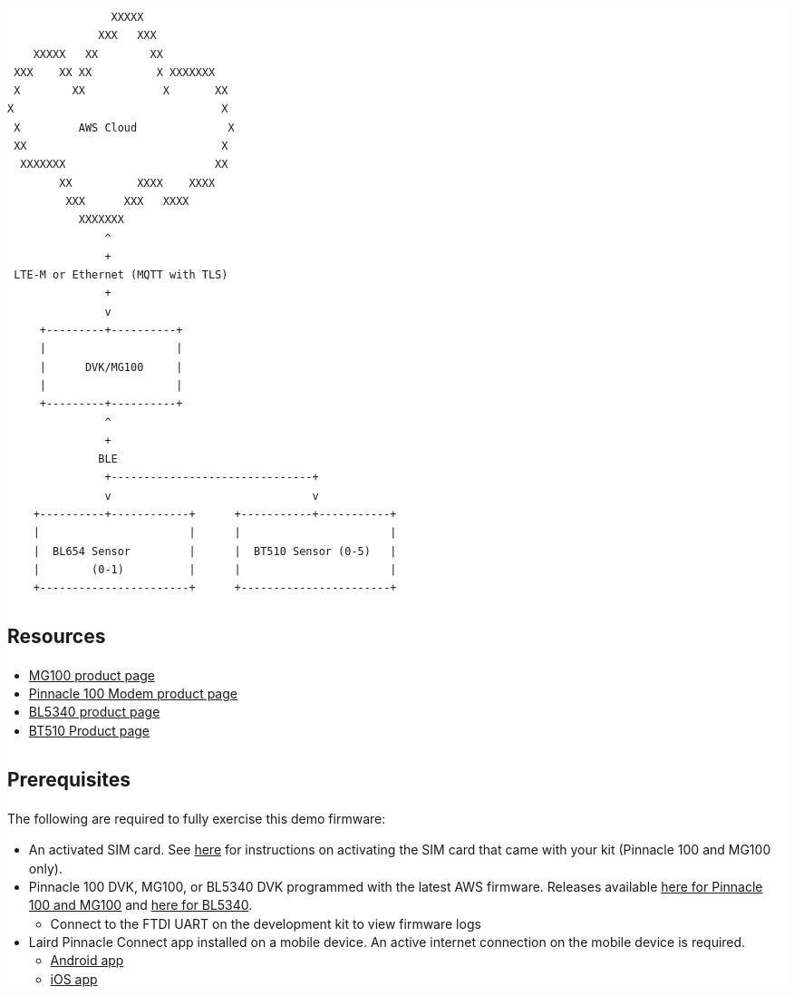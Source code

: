```
                XXXXX
              XXX   XXX
    XXXXX   XX        XX
 XXX    XX XX          X XXXXXXX
 X        XX            X       XX
X                                X
 X         AWS Cloud              X
 XX                              X
  XXXXXXX                       XX
        XX          XXXX    XXXX
         XXX      XXX   XXXX
           XXXXXXX
               ^
               +
 LTE-M or Ethernet (MQTT with TLS)
               +
               v
     +---------+----------+
     |                    |
     |      DVK/MG100     |
     |                    |
     +---------+----------+
               ^
               +
              BLE
               +-------------------------------+
               v                               v
    +----------+------------+      +-----------+-----------+
    |                       |      |                       |
    |  BL654 Sensor         |      |  BT510 Sensor (0-5)   |
    |        (0-1)          |      |                       |
    +-----------------------+      +-----------------------+

```

## Resources

- [MG100 product page](https://www.lairdconnect.com/iot-devices/iot-gateways/sentrius-mg100-gateway-lte-mnb-iot-and-bluetooth-5)
- [Pinnacle 100 Modem product page](https://www.lairdconnect.com/wireless-modules/cellular-solutions/pinnacle-100-cellular-modem)
- [BL5340 product page](https://www.lairdconnect.com/wireless-modules/bluetooth-modules/bluetooth-5-modules/bl5340-series-multi-core-bluetooth-52-802154-nfc-modules)
- [BT510 Product page](https://www.lairdconnect.com/iot-devices/iot-sensors/bt510-bluetooth-5-long-range-ip67-multi-sensor)

## Prerequisites

The following are required to fully exercise this demo firmware:

- An activated SIM card. See [here](https://www.lairdconnect.com/documentation/truphone-sim-setup-guide) for instructions on activating the SIM card that came with your kit (Pinnacle 100 and MG100 only).
- Pinnacle 100 DVK, MG100, or BL5340 DVK programmed with the latest AWS firmware. Releases available [here for Pinnacle 100 and MG100](https://github.com/LairdCP/Pinnacle-100-Firmware-Manifest/releases) and [here for BL5340](https://github.com/LairdCP/BL5340_Firmware_Manifest/releases).
  - Connect to the FTDI UART on the development kit to view firmware logs
- Laird Pinnacle Connect app installed on a mobile device. An active internet connection on the mobile device is required.
  - [Android app](http://play.google.com/store/apps/details?id=com.lairdconnect.pinnacle.connect)
  - [iOS app](https://apps.apple.com/us/app/laird-pinnacle-connect/id1481075861?ls=1)
